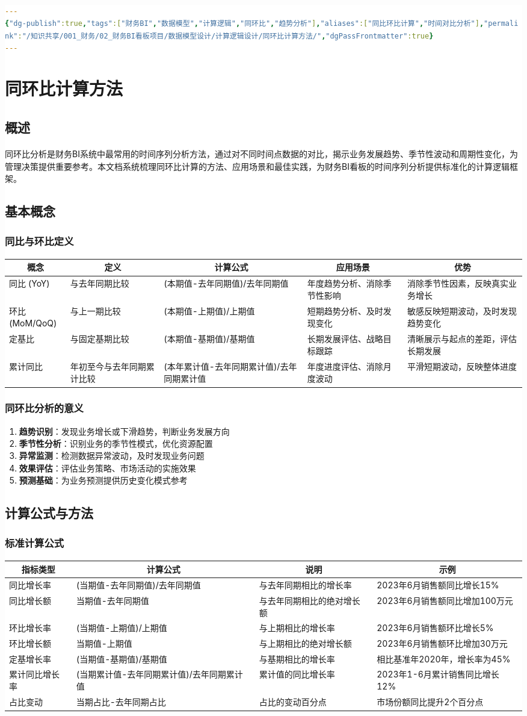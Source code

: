 ```yaml
---
{"dg-publish":true,"tags":["财务BI","数据模型","计算逻辑","同环比","趋势分析"],"aliases":["同比环比计算","时间对比分析"],"permalink":"/知识共享/001_财务/02_财务BI看板项目/数据模型设计/计算逻辑设计/同环比计算方法/","dgPassFrontmatter":true}
---
```



# 同环比计算方法

## 概述

同环比分析是财务BI系统中最常用的时间序列分析方法，通过对不同时间点数据的对比，揭示业务发展趋势、季节性波动和周期性变化，为管理决策提供重要参考。本文档系统梳理同环比计算的方法、应用场景和最佳实践，为财务BI看板的时间序列分析提供标准化的计算逻辑框架。

## 基本概念

### 同比与环比定义

| 概念 | 定义 | 计算公式 | 应用场景 | 优势 |
| ---- | ---- | ---- | ---- | ---- |
| 同比 (YoY) | 与去年同期比较 | (本期值-去年同期值)/去年同期值 | 年度趋势分析、消除季节性影响 | 消除季节性因素，反映真实业务增长 |
| 环比 (MoM/QoQ) | 与上一期比较 | (本期值-上期值)/上期值 | 短期趋势分析、及时发现变化 | 敏感反映短期波动，及时发现趋势变化 |
| 定基比 | 与固定基期比较 | (本期值-基期值)/基期值 | 长期发展评估、战略目标跟踪 | 清晰展示与起点的差距，评估长期发展 |
| 累计同比 | 年初至今与去年同期累计比较 | (本年累计值-去年同期累计值)/去年同期累计值 | 年度进度评估、消除月度波动 | 平滑短期波动，反映整体进度 |

### 同环比分析的意义

1. **趋势识别**：发现业务增长或下滑趋势，判断业务发展方向
2. **季节性分析**：识别业务的季节性模式，优化资源配置
3. **异常监测**：检测数据异常波动，及时发现业务问题
4. **效果评估**：评估业务策略、市场活动的实施效果
5. **预测基础**：为业务预测提供历史变化模式参考

## 计算公式与方法

### 标准计算公式

| 指标类型 | 计算公式 | 说明 | 示例 |
| ---- | ---- | ---- | ---- |
| 同比增长率 | (当期值-去年同期值)/去年同期值 | 与去年同期相比的增长率 | 2023年6月销售额同比增长15% |
| 同比增长额 | 当期值-去年同期值 | 与去年同期相比的绝对增长额 | 2023年6月销售额同比增加100万元 |
| 环比增长率 | (当期值-上期值)/上期值 | 与上期相比的增长率 | 2023年6月销售额环比增长5% |
| 环比增长额 | 当期值-上期值 | 与上期相比的绝对增长额 | 2023年6月销售额环比增加30万元 |
| 定基增长率 | (当期值-基期值)/基期值 | 与基期相比的增长率 | 相比基准年2020年，增长率为45% |
| 累计同比增长率 | (当期累计值-去年同期累计值)/去年同期累计值 | 累计值的同比增长率 | 2023年1-6月累计销售同比增长12% |
| 占比变动 | 当期占比-去年同期占比 | 占比的变动百分点 | 市场份额同比提升2个百分点 |
